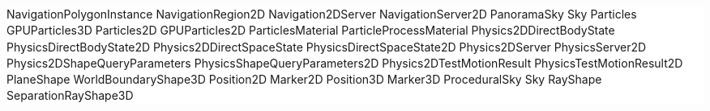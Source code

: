 <td>NavigationPolygonInstance</td>
<td>NavigationRegion2D</td>
</tr>
<tr>
<td>Navigation2DServer</td>
<td>NavigationServer2D</td>
</tr>
<tr>
<td>PanoramaSky</td>
<td>Sky</td>
</tr>
<tr>
<td>Particles</td>
<td>GPUParticles3D</td>
</tr>
<tr>
<td>Particles2D</td>
<td>GPUParticles2D</td>
</tr>
<tr>
<td>ParticlesMaterial</td>
<td>ParticleProcessMaterial</td>
</tr>
<tr>
<td>Physics2DDirectBodyState</td>
<td>PhysicsDirectBodyState2D</td>
</tr>
<tr>
<td>Physics2DDirectSpaceState</td>
<td>PhysicsDirectSpaceState2D</td>
</tr>
<tr>
<td>Physics2DServer</td>
<td>PhysicsServer2D</td>
</tr>
<tr>
<td>Physics2DShapeQueryParameters</td>
<td>PhysicsShapeQueryParameters2D</td>
</tr>
<tr>
<td>Physics2DTestMotionResult</td>
<td>PhysicsTestMotionResult2D</td>
</tr>
<tr>
<td>PlaneShape</td>
<td>WorldBoundaryShape3D</td>
</tr>
<tr>
<td>Position2D</td>
<td>Marker2D</td>
</tr>
<tr>
<td>Position3D</td>
<td>Marker3D</td>
</tr>
<tr>
<td>ProceduralSky</td>
<td>Sky</td>
</tr>
<tr>
<td>RayShape</td>
<td>SeparationRayShape3D</td>
</tr>
<tr>